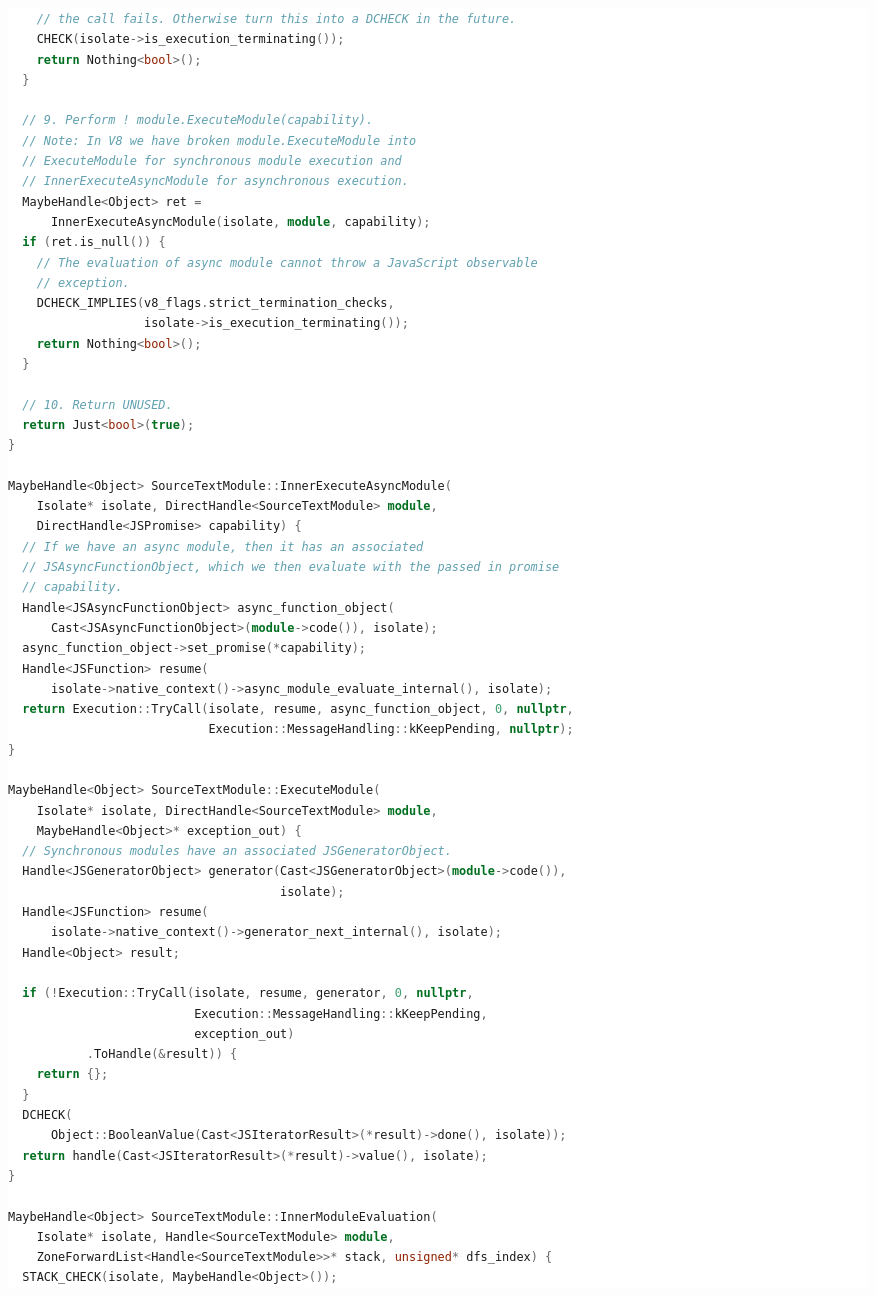 ```cpp
    // the call fails. Otherwise turn this into a DCHECK in the future.
    CHECK(isolate->is_execution_terminating());
    return Nothing<bool>();
  }

  // 9. Perform ! module.ExecuteModule(capability).
  // Note: In V8 we have broken module.ExecuteModule into
  // ExecuteModule for synchronous module execution and
  // InnerExecuteAsyncModule for asynchronous execution.
  MaybeHandle<Object> ret =
      InnerExecuteAsyncModule(isolate, module, capability);
  if (ret.is_null()) {
    // The evaluation of async module cannot throw a JavaScript observable
    // exception.
    DCHECK_IMPLIES(v8_flags.strict_termination_checks,
                   isolate->is_execution_terminating());
    return Nothing<bool>();
  }

  // 10. Return UNUSED.
  return Just<bool>(true);
}

MaybeHandle<Object> SourceTextModule::InnerExecuteAsyncModule(
    Isolate* isolate, DirectHandle<SourceTextModule> module,
    DirectHandle<JSPromise> capability) {
  // If we have an async module, then it has an associated
  // JSAsyncFunctionObject, which we then evaluate with the passed in promise
  // capability.
  Handle<JSAsyncFunctionObject> async_function_object(
      Cast<JSAsyncFunctionObject>(module->code()), isolate);
  async_function_object->set_promise(*capability);
  Handle<JSFunction> resume(
      isolate->native_context()->async_module_evaluate_internal(), isolate);
  return Execution::TryCall(isolate, resume, async_function_object, 0, nullptr,
                            Execution::MessageHandling::kKeepPending, nullptr);
}

MaybeHandle<Object> SourceTextModule::ExecuteModule(
    Isolate* isolate, DirectHandle<SourceTextModule> module,
    MaybeHandle<Object>* exception_out) {
  // Synchronous modules have an associated JSGeneratorObject.
  Handle<JSGeneratorObject> generator(Cast<JSGeneratorObject>(module->code()),
                                      isolate);
  Handle<JSFunction> resume(
      isolate->native_context()->generator_next_internal(), isolate);
  Handle<Object> result;

  if (!Execution::TryCall(isolate, resume, generator, 0, nullptr,
                          Execution::MessageHandling::kKeepPending,
                          exception_out)
           .ToHandle(&result)) {
    return {};
  }
  DCHECK(
      Object::BooleanValue(Cast<JSIteratorResult>(*result)->done(), isolate));
  return handle(Cast<JSIteratorResult>(*result)->value(), isolate);
}

MaybeHandle<Object> SourceTextModule::InnerModuleEvaluation(
    Isolate* isolate, Handle<SourceTextModule> module,
    ZoneForwardList<Handle<SourceTextModule>>* stack, unsigned* dfs_index) {
  STACK_CHECK(isolate, MaybeHandle<Object>());
```